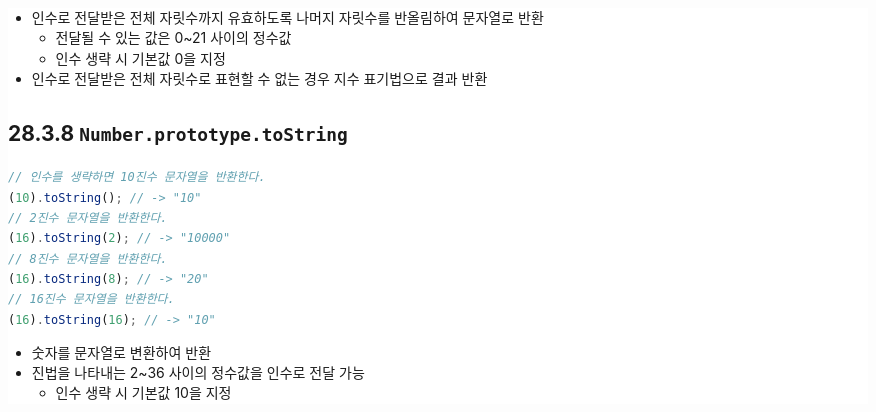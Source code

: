 - 인수로 전달받은 전체 자릿수까지 유효하도록 나머지 자릿수를 반올림하여 문자열로 반환
    - 전달될 수 있는 값은 0~21 사이의 정수값
    - 인수 생략 시 기본값 0을 지정
- 인수로 전달받은 전체 자릿수로 표현할 수 없는 경우 지수 표기법으로 결과 반환

## 28.3.8 `Number.prototype.toString`

```jsx
// 인수를 생략하면 10진수 문자열을 반환한다.
(10).toString(); // -> "10"
// 2진수 문자열을 반환한다.
(16).toString(2); // -> "10000"
// 8진수 문자열을 반환한다.
(16).toString(8); // -> "20"
// 16진수 문자열을 반환한다.
(16).toString(16); // -> "10"
```

- 숫자를 문자열로 변환하여 반환
- 진법을 나타내는 2~36 사이의 정수값을 인수로 전달 가능
    - 인수 생략 시 기본값 10을 지정